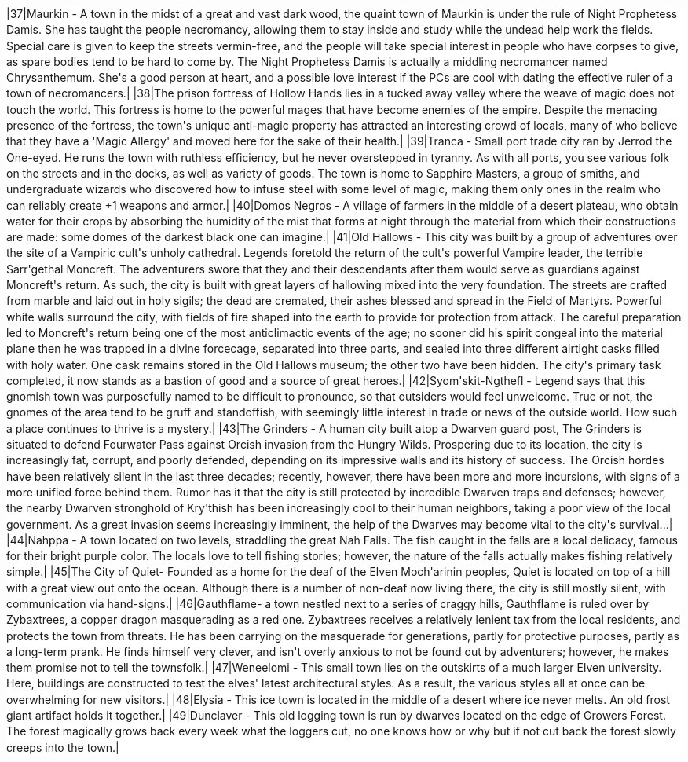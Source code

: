 |37|Maurkin - A town in the midst of a great and vast dark wood, the quaint town of Maurkin is under the rule of Night Prophetess Damis. She has taught the people necromancy, allowing them to stay inside and study while the undead help work the fields. Special care is given to keep the streets vermin-free, and the people will take special interest in people who have corpses to give, as spare bodies tend to be hard to come by. The Night Prophetess Damis is actually a middling necromancer named Chrysanthemum. She's a good person at heart, and a possible love interest if the PCs are cool with dating the effective ruler of a town of necromancers.|
|38|The prison fortress of Hollow Hands lies in a tucked away valley where the weave of magic does not touch the world. This fortress is home to the powerful mages that have become enemies of the empire. Despite the menacing presence of the fortress, the town's unique anti-magic property has attracted an interesting crowd of locals, many of who believe that they have a 'Magic Allergy' and moved here for the sake of their health.|
|39|Tranca - Small port trade city ran by Jerrod the One-eyed. He runs the town with ruthless efficiency, but he never overstepped in tyranny. As with all ports, you see various folk on the streets and in the docks, as well as variety of goods. The town is home to Sapphire Masters, a group of smiths, and undergraduate wizards who discovered how to infuse steel with some level of magic, making them only ones in the realm who can reliably create +1 weapons and armor.|
|40|Domos Negros - A village of farmers in the middle of a desert plateau, who obtain water for their crops by absorbing the humidity of the mist that forms at night through the material from which their constructions are made: some domes of the darkest black one can imagine.|
|41|Old Hallows - This city was built by a group of adventures over the site of a Vampiric cult's unholy cathedral. Legends foretold the return of the cult's powerful Vampire leader, the terrible Sarr'gethal Moncreft. The adventurers swore that they and their descendants after them would serve as guardians against Moncreft's return. As such, the city is built with great layers of hallowing mixed into the very foundation. The streets are crafted from marble and laid out in holy sigils; the dead are cremated, their ashes blessed and spread in the Field of Martyrs. Powerful white walls surround the city, with fields of fire shaped into the earth to provide for protection from attack. The careful preparation led to Moncreft's return being one of the most anticlimactic events of the age; no sooner did his spirit congeal into the material plane then he was trapped in a divine forcecage, separated into three parts, and sealed into three different airtight casks filled with holy water. One cask remains stored in the Old Hallows museum; the other two have been hidden. The city's primary task completed, it now stands as a bastion of good and a source of great heroes.|
|42|Syom'skit-Ngthefl - Legend says that this gnomish town was purposefully named to be difficult to pronounce, so that outsiders would feel unwelcome. True or not, the gnomes of the area tend to be gruff and standoffish, with seemingly little interest in trade or news of the outside world. How such a place continues to thrive is a mystery.|
|43|The Grinders - A human city built atop a Dwarven guard post, The Grinders is situated to defend Fourwater Pass against Orcish invasion from the Hungry Wilds. Prospering due to its location, the city is increasingly fat, corrupt, and poorly defended, depending on its impressive walls and its history of success. The Orcish hordes have been relatively silent in the last three decades; recently, however, there have been more and more incursions, with signs of a more unified force behind them. Rumor has it that the city is still protected by incredible Dwarven traps and defenses; however, the nearby Dwarven stronghold of Kry'thish has been increasingly cool to their human neighbors, taking a poor view of the local government. As a great invasion seems increasingly imminent, the help of the Dwarves may become vital to the city's survival...|
|44|Nahppa - A town located on two levels, straddling the great Nah Falls. The fish caught in the falls are a local delicacy, famous for their bright purple color. The locals love to tell fishing stories; however, the nature of the falls actually makes fishing relatively simple.|
|45|The City of Quiet- Founded as a home for the deaf of the Elven Moch'arinin peoples, Quiet is located on top of a hill with a great view out onto the ocean. Although there is a number of non-deaf now living there, the city is still mostly silent, with communication via hand-signs.|
|46|Gauthflame- a town nestled next to a series of craggy hills, Gauthflame is ruled over by Zybaxtrees, a copper dragon masquerading as a red one. Zybaxtrees receives a relatively lenient tax from the local residents, and protects the town from threats. He has been carrying on the masquerade for generations, partly for protective purposes, partly as a long-term prank. He finds himself very clever, and isn't overly anxious to not be found out by adventurers; however, he makes them promise not to tell the townsfolk.|
|47|Weneelomi - This small town lies on the outskirts of a much larger Elven university. Here, buildings are constructed to test the elves' latest architectural styles. As a result, the various styles all at once can be overwhelming for new visitors.|
|48|Elysia - This ice town is located in the middle of a desert where ice never melts. An old frost giant artifact holds it together.|
|49|Dunclaver - This old logging town is run by dwarves located on the edge of Growers Forest. The forest magically grows back every week what the loggers cut, no one knows how or why but if not cut back the forest slowly creeps into the town.|
